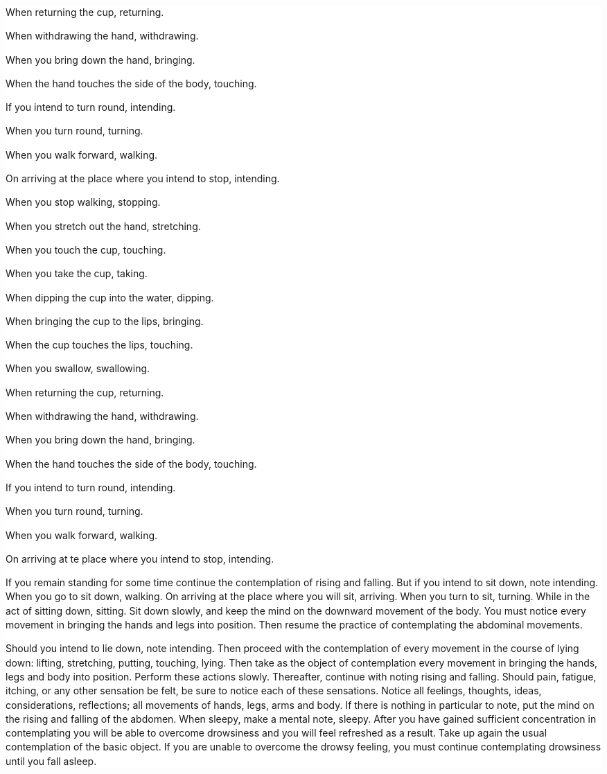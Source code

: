 When returning the cup, returning.

When withdrawing the hand, withdrawing.

When you bring down the hand, bringing.

When the hand touches the side of the body, touching.

If you intend to turn round, intending.

When you turn round, turning.

When you walk forward, walking.

On arriving at the place where you intend to stop, intending.

When you stop walking, stopping.

When you stretch out the hand, stretching.

When you touch the cup, touching.

When you take the cup, taking.

When dipping the cup into the water, dipping.

When bringing the cup to the lips, bringing.

When the cup touches the lips, touching.

When you swallow, swallowing.

When returning the cup, returning.

When withdrawing the hand, withdrawing.

When you bring down the hand, bringing.

When the hand touches the side of the body, touching.

If you intend to turn round, intending.

When you turn round, turning.

When you walk forward, walking.

On arriving at te place where you intend to stop, intending.

If you remain standing for some time continue the contemplation of rising and falling. But if you intend to sit down, note intending. When you go to sit down, walking. On arriving at the place where you will sit,  arriving. When you turn to sit, turning. While in the act of sitting down, sitting. Sit down slowly, and keep the mind on the downward movement of the body. You must notice every movement in bringing the hands and legs into position. Then resume the practice of contemplating the abdominal movements.

Should you intend to lie down, note intending. Then proceed with the contemplation of every movement in the course of lying down: lifting, stretching, putting, touching, lying. Then take as the object of contemplation every movement in bringing the hands, legs and body into position. Perform these actions slowly. Thereafter, continue with noting rising and falling. Should pain, fatigue, itching, or any other sensation be felt, be sure to notice each of these sensations. Notice all feelings, thoughts, ideas, considerations, reflections; all movements of hands, legs, arms and body. If there is nothing in particular to note, put the mind on the rising and falling of the abdomen. When sleepy, make a mental note, sleepy. After you have gained sufficient concentration in contemplating you will be able to overcome drowsiness and you will feel refreshed as a result. Take up again the usual contemplation of the basic object. If you are unable to overcome the drowsy feeling, you must continue contemplating drowsiness until you fall asleep.
